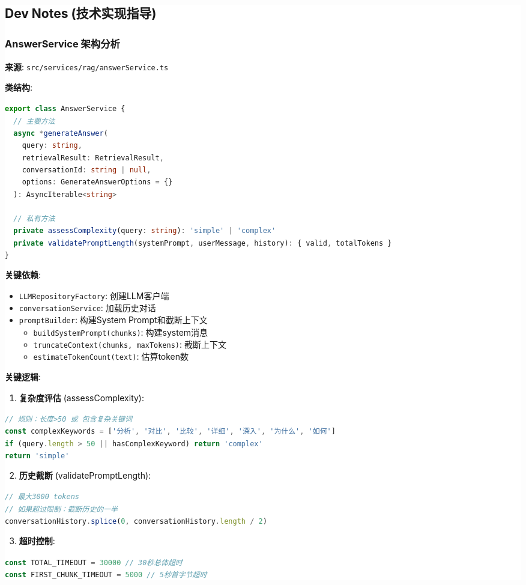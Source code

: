 
## Dev Notes (技术实现指导)

### AnswerService 架构分析

**来源**: `src/services/rag/answerService.ts`

**类结构**:
```typescript
export class AnswerService {
  // 主要方法
  async *generateAnswer(
    query: string,
    retrievalResult: RetrievalResult,
    conversationId: string | null,
    options: GenerateAnswerOptions = {}
  ): AsyncIterable<string>
  
  // 私有方法
  private assessComplexity(query: string): 'simple' | 'complex'
  private validatePromptLength(systemPrompt, userMessage, history): { valid, totalTokens }
}
```

**关键依赖**:
- `LLMRepositoryFactory`: 创建LLM客户端
- `conversationService`: 加载历史对话
- `promptBuilder`: 构建System Prompt和截断上下文
  - `buildSystemPrompt(chunks)`: 构建system消息
  - `truncateContext(chunks, maxTokens)`: 截断上下文
  - `estimateTokenCount(text)`: 估算token数

**关键逻辑**:

1. **复杂度评估** (assessComplexity):
```typescript
// 规则：长度>50 或 包含复杂关键词
const complexKeywords = ['分析', '对比', '比较', '详细', '深入', '为什么', '如何']
if (query.length > 50 || hasComplexKeyword) return 'complex'
return 'simple'
```

2. **历史截断** (validatePromptLength):
```typescript
// 最大3000 tokens
// 如果超过限制：截断历史的一半
conversationHistory.splice(0, conversationHistory.length / 2)
```

3. **超时控制**:
```typescript
const TOTAL_TIMEOUT = 30000 // 30秒总体超时
const FIRST_CHUNK_TIMEOUT = 5000 // 5秒首字节超时
```
